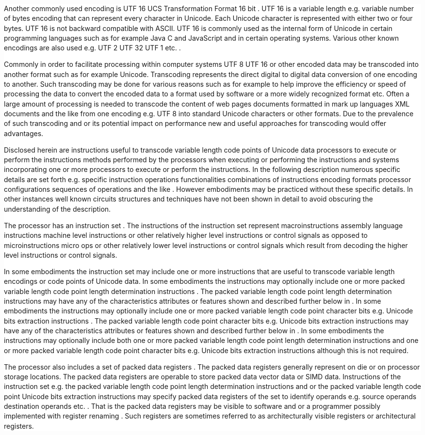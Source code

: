 Another commonly used encoding is UTF 16 UCS Transformation Format 16 bit . UTF 16 is a variable length e.g. variable number of bytes encoding that can represent every character in Unicode. Each Unicode character is represented with either two or four bytes. UTF 16 is not backward compatible with ASCII. UTF 16 is commonly used as the internal form of Unicode in certain programming languages such as for example Java C and JavaScript and in certain operating systems. Various other known encodings are also used e.g. UTF 2 UTF 32 UTF 1 etc. .

Commonly in order to facilitate processing within computer systems UTF 8 UTF 16 or other encoded data may be transcoded into another format such as for example Unicode. Transcoding represents the direct digital to digital data conversion of one encoding to another. Such transcoding may be done for various reasons such as for example to help improve the efficiency or speed of processing the data to convert the encoded data to a format used by software or a more widely recognized format etc. Often a large amount of processing is needed to transcode the content of web pages documents formatted in mark up languages XML documents and the like from one encoding e.g. UTF 8 into standard Unicode characters or other formats. Due to the prevalence of such transcoding and or its potential impact on performance new and useful approaches for transcoding would offer advantages.

Disclosed herein are instructions useful to transcode variable length code points of Unicode data processors to execute or perform the instructions methods performed by the processors when executing or performing the instructions and systems incorporating one or more processors to execute or perform the instructions. In the following description numerous specific details are set forth e.g. specific instruction operations functionalities combinations of instructions encoding formats processor configurations sequences of operations and the like . However embodiments may be practiced without these specific details. In other instances well known circuits structures and techniques have not been shown in detail to avoid obscuring the understanding of the description.

The processor has an instruction set . The instructions of the instruction set represent macroinstructions assembly language instructions machine level instructions or other relatively higher level instructions or control signals as opposed to microinstructions micro ops or other relatively lower level instructions or control signals which result from decoding the higher level instructions or control signals.

In some embodiments the instruction set may include one or more instructions that are useful to transcode variable length encodings or code points of Unicode data. In some embodiments the instructions may optionally include one or more packed variable length code point length determination instructions . The packed variable length code point length determination instructions may have any of the characteristics attributes or features shown and described further below in . In some embodiments the instructions may optionally include one or more packed variable length code point character bits e.g. Unicode bits extraction instructions . The packed variable length code point character bits e.g. Unicode bits extraction instructions may have any of the characteristics attributes or features shown and described further below in . In some embodiments the instructions may optionally include both one or more packed variable length code point length determination instructions and one or more packed variable length code point character bits e.g. Unicode bits extraction instructions although this is not required.

The processor also includes a set of packed data registers . The packed data registers generally represent on die or on processor storage locations. The packed data registers are operable to store packed data vector data or SIMD data. Instructions of the instruction set e.g. the packed variable length code point length determination instructions and or the packed variable length code point Unicode bits extraction instructions may specify packed data registers of the set to identify operands e.g. source operands destination operands etc. . That is the packed data registers may be visible to software and or a programmer possibly implemented with register renaming . Such registers are sometimes referred to as architecturally visible registers or architectural registers.
